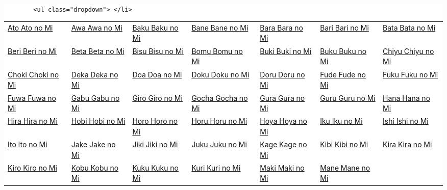             <ul class="dropdown"> </li>
               
  <table>
  <tr>
    <td><a href="ato.html">Ato Ato no Mi</a></td>
    <td><a href="awa.html">Awa Awa no Mi</a></td>
    <td><a href="baku.html">Baku Baku no Mi</a></td>
    <td><a href="bane.html">Bane Bane no Mi</a></td>
    <td><a href="bara.html">Bara Bara no Mi</a></td>
    <td><a href="bari.html">Bari Bari no Mi</a></td>
    <td><a href="bata.html">Bata Bata no Mi</a></td>
  </tr>
  <tr>
    <td><a href="beri.html">Beri Beri no Mi</a></td>
    <td><a href="beta.html">Beta Beta no Mi</a></td>
    <td><a href="bisu.html">Bisu Bisu no Mi</a></td>
    <td><a href="bomu.html">Bomu Bomu no Mi</a></td>
    <td><a href="buki.html">Buki Buki no Mi</a></td>
    <td><a href="buku.html">Buku Buku no Mi</a></td>
    <td><a href="chiyu.html">Chiyu Chiyu no Mi</a></td>
  </tr>
  <tr>
    <td><a href="choki.html">Choki Choki no Mi</a></td>
    <td><a href="deka.html">Deka Deka no Mi</a></td>
    <td><a href="doa.html">Doa Doa no Mi</a></td>
    <td><a href="doku.html">Doku Doku no Mi</a></td>
    <td><a href="doru.html">Doru Doru no Mi</a></td>
    <td><a href="fude.html">Fude Fude no Mi</a></td>
    <td><a href="fuku.html">Fuku Fuku no Mi</a></td>
  </tr>
  <tr>
    <td><a href="fuwa.html">Fuwa Fuwa no Mi</a></td>
    <td><a href="gabu.html">Gabu Gabu no Mi</a></td>
    <td><a href="giro.html">Giro Giro no Mi</a></td>
    <td><a href="gocha.html">Gocha Gocha no Mi</a></td>
    <td><a href="gura.html">Gura Gura no Mi</a></td>
    <td><a href="guru.html">Guru Guru no Mi</a></td>
    <td><a href="hana.html">Hana Hana no Mi</a></td>
  </tr>
  <tr>
    <td><a href="hira.html">Hira Hira no Mi</a></td>
    <td><a href="hobi.html">Hobi Hobi no Mi</a></td>
    <td><a href="horo.html">Horo Horo no Mi</a></td>
    <td><a href="horu.html">Horu Horu no Mi</a></td>
    <td><a href="hoya.html">Hoya Hoya no Mi</a></td>
    <td><a href="iku.html">Iku Iku no Mi</a></td>
    <td><a href="ishi.html">Ishi Ishi no Mi</a></td>
  </tr>
  <tr>
    <td><a href="ito.html">Ito Ito no Mi</a></td>
    <td><a href="jake.html">Jake Jake no Mi</a></td>
    <td><a href="jiki.html">Jiki Jiki no Mi</a></td>
    <td><a href="juku.html">Juku Juku no Mi</a></td>
    <td><a href="kage.html">Kage Kage no Mi</a></td>
    <td><a href="kibi.html">Kibi Kibi no Mi</a></td>
    <td><a href="kira.html">Kira Kira no Mi</a></td>
  </tr>
  <tr>
    <td><a href="kiro.html">Kiro Kiro no Mi</a></td>
    <td><a href="kobu.html">Kobu Kobu no Mi</a></td>
    <td><a href="kuku.html">Kuku Kuku no Mi</a></td>
    <td><a href="kuri.html">Kuri Kuri no Mi</a></td>
    <td><a href="maki.html">Maki Maki no Mi</a></td>
    <td><a href="mane.html">Mane Mane no Mi</a></td>